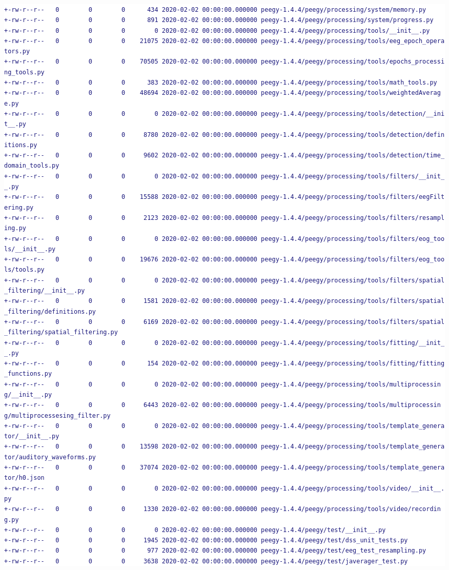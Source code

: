 ```diff
+-rw-r--r--   0        0        0      434 2020-02-02 00:00:00.000000 peegy-1.4.4/peegy/processing/system/memory.py
+-rw-r--r--   0        0        0      891 2020-02-02 00:00:00.000000 peegy-1.4.4/peegy/processing/system/progress.py
+-rw-r--r--   0        0        0        0 2020-02-02 00:00:00.000000 peegy-1.4.4/peegy/processing/tools/__init__.py
+-rw-r--r--   0        0        0    21075 2020-02-02 00:00:00.000000 peegy-1.4.4/peegy/processing/tools/eeg_epoch_operators.py
+-rw-r--r--   0        0        0    70505 2020-02-02 00:00:00.000000 peegy-1.4.4/peegy/processing/tools/epochs_processing_tools.py
+-rw-r--r--   0        0        0      383 2020-02-02 00:00:00.000000 peegy-1.4.4/peegy/processing/tools/math_tools.py
+-rw-r--r--   0        0        0    48694 2020-02-02 00:00:00.000000 peegy-1.4.4/peegy/processing/tools/weightedAverage.py
+-rw-r--r--   0        0        0        0 2020-02-02 00:00:00.000000 peegy-1.4.4/peegy/processing/tools/detection/__init__.py
+-rw-r--r--   0        0        0     8780 2020-02-02 00:00:00.000000 peegy-1.4.4/peegy/processing/tools/detection/definitions.py
+-rw-r--r--   0        0        0     9602 2020-02-02 00:00:00.000000 peegy-1.4.4/peegy/processing/tools/detection/time_domain_tools.py
+-rw-r--r--   0        0        0        0 2020-02-02 00:00:00.000000 peegy-1.4.4/peegy/processing/tools/filters/__init__.py
+-rw-r--r--   0        0        0    15588 2020-02-02 00:00:00.000000 peegy-1.4.4/peegy/processing/tools/filters/eegFiltering.py
+-rw-r--r--   0        0        0     2123 2020-02-02 00:00:00.000000 peegy-1.4.4/peegy/processing/tools/filters/resampling.py
+-rw-r--r--   0        0        0        0 2020-02-02 00:00:00.000000 peegy-1.4.4/peegy/processing/tools/filters/eog_tools/__init__.py
+-rw-r--r--   0        0        0    19676 2020-02-02 00:00:00.000000 peegy-1.4.4/peegy/processing/tools/filters/eog_tools/tools.py
+-rw-r--r--   0        0        0        0 2020-02-02 00:00:00.000000 peegy-1.4.4/peegy/processing/tools/filters/spatial_filtering/__init__.py
+-rw-r--r--   0        0        0     1581 2020-02-02 00:00:00.000000 peegy-1.4.4/peegy/processing/tools/filters/spatial_filtering/definitions.py
+-rw-r--r--   0        0        0     6169 2020-02-02 00:00:00.000000 peegy-1.4.4/peegy/processing/tools/filters/spatial_filtering/spatial_filtering.py
+-rw-r--r--   0        0        0        0 2020-02-02 00:00:00.000000 peegy-1.4.4/peegy/processing/tools/fitting/__init__.py
+-rw-r--r--   0        0        0      154 2020-02-02 00:00:00.000000 peegy-1.4.4/peegy/processing/tools/fitting/fitting_functions.py
+-rw-r--r--   0        0        0        0 2020-02-02 00:00:00.000000 peegy-1.4.4/peegy/processing/tools/multiprocessing/__init__.py
+-rw-r--r--   0        0        0     6443 2020-02-02 00:00:00.000000 peegy-1.4.4/peegy/processing/tools/multiprocessing/multiprocessesing_filter.py
+-rw-r--r--   0        0        0        0 2020-02-02 00:00:00.000000 peegy-1.4.4/peegy/processing/tools/template_generator/__init__.py
+-rw-r--r--   0        0        0    13598 2020-02-02 00:00:00.000000 peegy-1.4.4/peegy/processing/tools/template_generator/auditory_waveforms.py
+-rw-r--r--   0        0        0    37074 2020-02-02 00:00:00.000000 peegy-1.4.4/peegy/processing/tools/template_generator/h0.json
+-rw-r--r--   0        0        0        0 2020-02-02 00:00:00.000000 peegy-1.4.4/peegy/processing/tools/video/__init__.py
+-rw-r--r--   0        0        0     1330 2020-02-02 00:00:00.000000 peegy-1.4.4/peegy/processing/tools/video/recording.py
+-rw-r--r--   0        0        0        0 2020-02-02 00:00:00.000000 peegy-1.4.4/peegy/test/__init__.py
+-rw-r--r--   0        0        0     1945 2020-02-02 00:00:00.000000 peegy-1.4.4/peegy/test/dss_unit_tests.py
+-rw-r--r--   0        0        0      977 2020-02-02 00:00:00.000000 peegy-1.4.4/peegy/test/eeg_test_resampling.py
+-rw-r--r--   0        0        0     3638 2020-02-02 00:00:00.000000 peegy-1.4.4/peegy/test/javerager_test.py
```